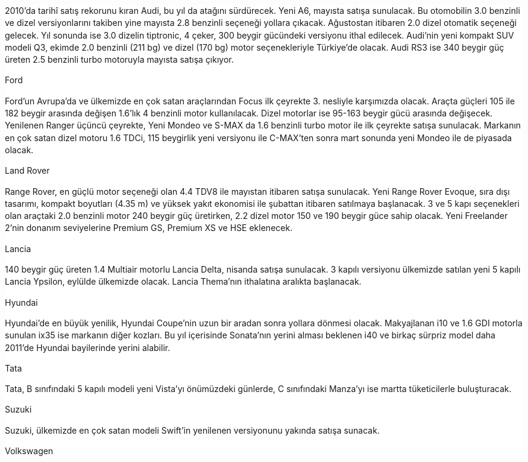  </p>
 <p class="MsoNormal">
  2010’da tarihî satış rekorunu kıran Audi, bu yıl da atağını sürdürecek. Yeni A6, mayısta satışa sunulacak. Bu otomobilin 3.0 benzinli ve dizel versiyonlarını takiben yine mayısta 2.8 benzinli seçeneği yollara çıkacak. Ağustostan itibaren 2.0 dizel otomatik seçeneği gelecek. Yıl sonunda ise 3.0 dizelin tiptronic, 4 çeker, 300 beygir gücündeki versiyonu ithal edilecek. Audi’nin yeni kompakt SUV modeli Q3, ekimde 2.0 benzinli (211 bg) ve dizel (170 bg) motor seçenekleriyle Türkiye’de olacak. Audi RS3 ise 340 beygir güç üreten 2.5 benzinli turbo motoruyla mayısta satışa çıkıyor.
 </p>
 <p class="MsoNormal">
  Ford
 </p>
 <p class="MsoNormal">
  Ford’un Avrupa’da ve ülkemizde en çok satan araçlarından Focus ilk çeyrekte 3. nesliyle karşımızda olacak. Araçta güçleri 105 ile 182 beygir arasında değişen 1.6’lık 4 benzinli motor kullanılacak. Dizel motorlar ise 95-163 beygir gücü arasında değişecek. Yenilenen Ranger üçüncü çeyrekte, Yeni Mondeo ve S-MAX da 1.6 benzinli turbo motor ile ilk çeyrekte satışa sunulacak. Markanın en çok satan dizel motoru 1.6 TDCi, 115 beygirlik yeni versiyonu ile C-MAX’ten sonra mart sonunda yeni Mondeo ile de piyasada olacak.
 </p>
 <p class="MsoNormal">
  Land Rover
 </p>
 <p class="MsoNormal">
  Range Rover, en güçlü motor seçeneği olan 4.4 TDV8 ile mayıstan itibaren satışa sunulacak. Yeni Range Rover Evoque, sıra dışı tasarımı, kompakt boyutları (4.35 m) ve yüksek yakıt ekonomisi ile şubattan itibaren satılmaya başlanacak. 3 ve 5 kapı seçenekleri olan araçtaki 2.0 benzinli motor 240 beygir güç üretirken, 2.2 dizel motor 150 ve 190 beygir güce sahip olacak. Yeni Freelander 2’nin donanım seviyelerine Premium GS, Premium XS ve HSE eklenecek.
 </p>
 <p class="MsoNormal">
  Lancia
 </p>
 <p class="MsoNormal">
  140 beygir güç üreten 1.4 Multiair motorlu Lancia Delta, nisanda satışa sunulacak. 3 kapılı versiyonu ülkemizde satılan yeni 5 kapılı Lancia Ypsilon, eylülde ülkemizde olacak. Lancia Thema’nın ithalatına aralıkta başlanacak.
 </p>
 <p class="MsoNormal">
  Hyundai
 </p>
 <p class="MsoNormal">
  Hyundai’de en büyük yenilik, Hyundai Coupe’nin uzun bir aradan sonra yollara dönmesi olacak. Makyajlanan i10 ve 1.6 GDI motorla sunulan ix35 ise markanın diğer kozları. Bu yıl içerisinde Sonata’nın yerini alması beklenen i40 ve birkaç sürpriz model daha 2011’de Hyundai bayilerinde yerini alabilir.
 </p>
 <p class="MsoNormal">
  Tata
 </p>
 <p class="MsoNormal">
  Tata, B sınıfındaki 5 kapılı modeli yeni Vista’yı önümüzdeki günlerde, C sınıfındaki Manza’yı ise martta tüketicilerle buluşturacak.
 </p>
 <p class="MsoNormal">
  Suzuki
 </p>
 <p class="MsoNormal">
  Suzuki, ülkemizde en çok satan modeli Swift’in yenilenen versiyonunu yakında satışa sunacak.
 </p>
 <p class="MsoNormal">
  Volkswagen
 </p>
 <p class="MsoNormal">
